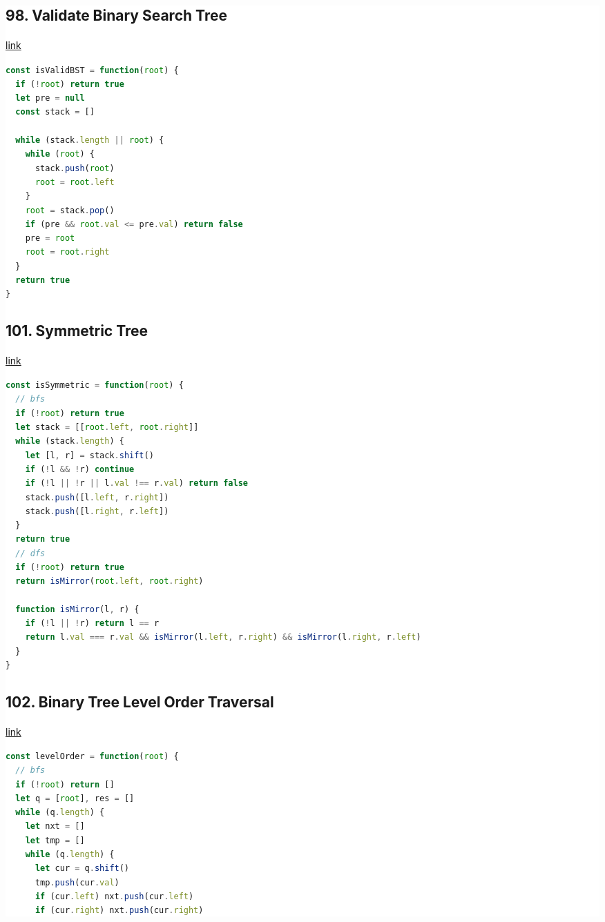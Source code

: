 ## 98. Validate Binary Search Tree  
[link](https://leetcode.com/problems/validate-binary-search-tree/)  
```javascript
const isValidBST = function(root) {
  if (!root) return true
  let pre = null
  const stack = []
  
  while (stack.length || root) {
    while (root) {
      stack.push(root)
      root = root.left
    }
    root = stack.pop()
    if (pre && root.val <= pre.val) return false
    pre = root
    root = root.right
  }
  return true
}
```
## 101. Symmetric Tree  
[link](https://leetcode.com/problems/symmetric-tree/)  
```javascript
const isSymmetric = function(root) {
  // bfs
  if (!root) return true
  let stack = [[root.left, root.right]]
  while (stack.length) {
    let [l, r] = stack.shift()
    if (!l && !r) continue
    if (!l || !r || l.val !== r.val) return false
    stack.push([l.left, r.right])
    stack.push([l.right, r.left])
  }
  return true
  // dfs 
  if (!root) return true
  return isMirror(root.left, root.right)

  function isMirror(l, r) {
    if (!l || !r) return l == r
    return l.val === r.val && isMirror(l.left, r.right) && isMirror(l.right, r.left)
  }
}
```
## 102. Binary Tree Level Order Traversal  
[link](https://leetcode.com/problems/binary-tree-level-order-traversal/)  
```javascript
const levelOrder = function(root) {
  // bfs
  if (!root) return []
  let q = [root], res = []
  while (q.length) {
    let nxt = []
    let tmp = []
    while (q.length) {
      let cur = q.shift()
      tmp.push(cur.val)
      if (cur.left) nxt.push(cur.left)
      if (cur.right) nxt.push(cur.right)
```